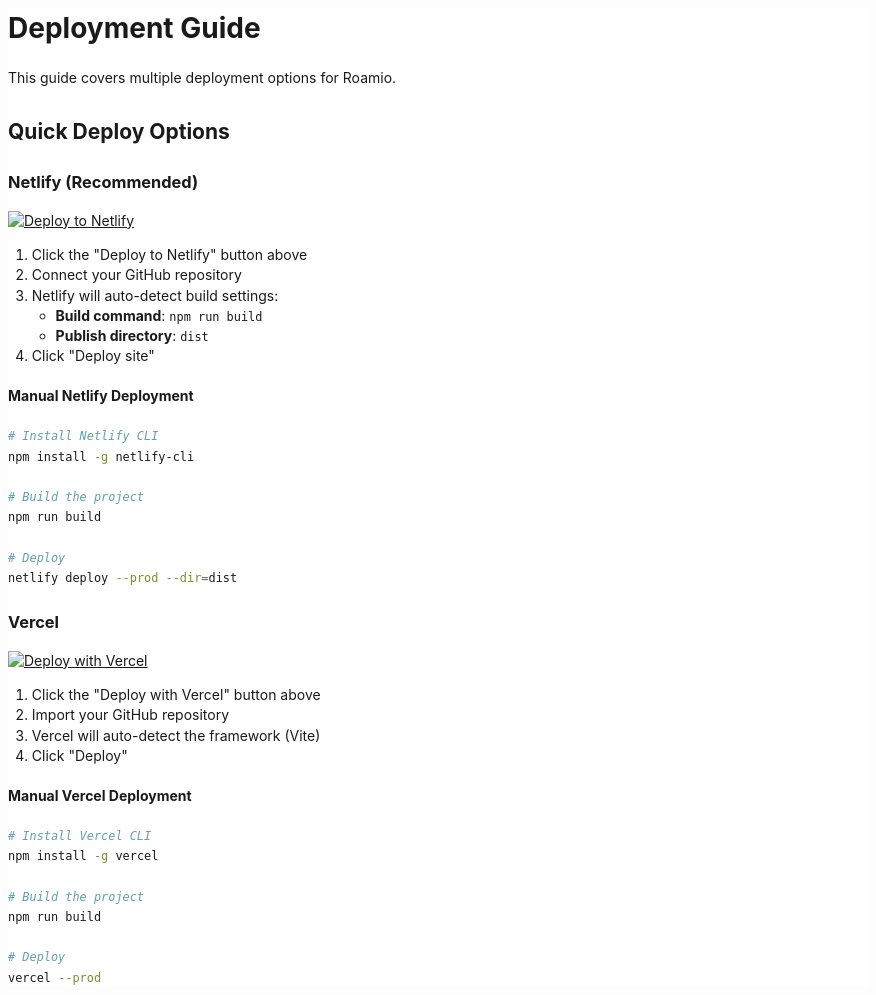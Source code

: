 # Deployment Guide

This guide covers multiple deployment options for Roamio.

## Quick Deploy Options

### Netlify (Recommended)

[![Deploy to Netlify](https://www.netlify.com/img/deploy/button.svg)](https://app.netlify.com/start)

1. Click the "Deploy to Netlify" button above
2. Connect your GitHub repository
3. Netlify will auto-detect build settings:
   - **Build command**: `npm run build`
   - **Publish directory**: `dist`
4. Click "Deploy site"

#### Manual Netlify Deployment

```bash
# Install Netlify CLI
npm install -g netlify-cli

# Build the project
npm run build

# Deploy
netlify deploy --prod --dir=dist
```

### Vercel

[![Deploy with Vercel](https://vercel.com/button)](https://vercel.com/new)

1. Click the "Deploy with Vercel" button above
2. Import your GitHub repository
3. Vercel will auto-detect the framework (Vite)
4. Click "Deploy"

#### Manual Vercel Deployment

```bash
# Install Vercel CLI
npm install -g vercel

# Build the project
npm run build

# Deploy
vercel --prod
```
